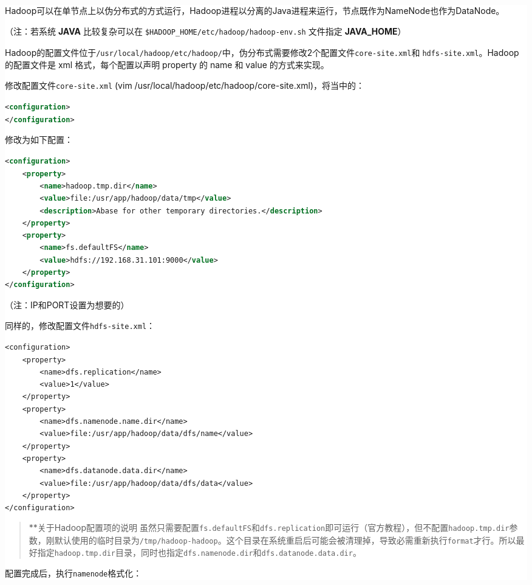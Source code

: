 Hadoop可以在单节点上以伪分布式的方式运行，Hadoop进程以分离的Java进程来运行，节点既作为NameNode也作为DataNode。

（注：若系统 **JAVA** 比较复杂可以在 `$HADOOP_HOME/etc/hadoop/hadoop-env.sh` 文件指定 **JAVA_HOME**）

Hadoop的配置文件位于`/usr/local/hadoop/etc/hadoop/`中，伪分布式需要修改2个配置文件`core-site.xml`和 `hdfs-site.xml`。Hadoop的配置文件是 xml 格式，每个配置以声明 property 的 name 和 value 的方式来实现。

修改配置文件`core-site.xml` (vim /usr/local/hadoop/etc/hadoop/core-site.xml)，将当中的：

```xml
<configuration>
</configuration>
```

修改为如下配置：

```xml
<configuration>
    <property>
        <name>hadoop.tmp.dir</name>
        <value>file:/usr/app/hadoop/data/tmp</value>
        <description>Abase for other temporary directories.</description>
    </property>
    <property>
        <name>fs.defaultFS</name>
        <value>hdfs://192.168.31.101:9000</value>
    </property>
</configuration>
```

（注：IP和PORT设置为想要的）

同样的，修改配置文件`hdfs-site.xml`：

```
<configuration>
    <property>
        <name>dfs.replication</name>
        <value>1</value>
    </property>
    <property>
        <name>dfs.namenode.name.dir</name>
        <value>file:/usr/app/hadoop/data/dfs/name</value>
    </property>
    <property>
        <name>dfs.datanode.data.dir</name>
        <value>file:/usr/app/hadoop/data/dfs/data</value>
    </property>
</configuration>
```

> **关于Hadoop配置项的说明
> 虽然只需要配置`fs.defaultFS`和`dfs.replication`即可运行（官方教程），但不配置`hadoop.tmp.dir`参数，刚默认使用的临时目录为`/tmp/hadoop-hadoop`。这个目录在系统重启后可能会被清理掉，导致必需重新执行`format`才行。所以最好指定`hadoop.tmp.dir`目录，同时也指定`dfs.namenode.dir`和`dfs.datanode.data.dir`。

配置完成后，执行`namenode`格式化：

